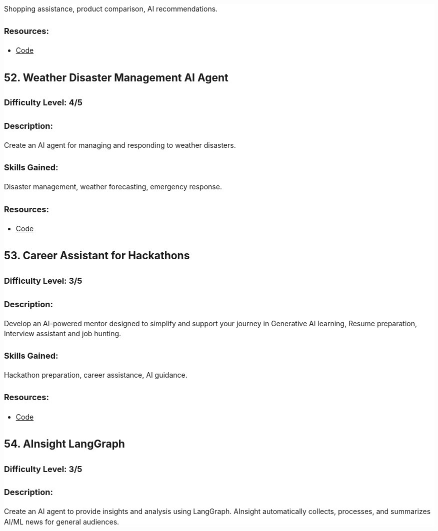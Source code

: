 Shopping assistance, product comparison, AI recommendations.

### **Resources**:

- [Code](https://github.com/NirDiamant/GenAI_Agents/blob/main/all_agents_tutorials/ShopGenie.ipynb)


## 52. Weather Disaster Management AI Agent

### **Difficulty Level**: 4/5

### **Description**:

Create an AI agent for managing and responding to weather disasters.

### **Skills Gained**:

Disaster management, weather forecasting, emergency response.

### **Resources**:

- [Code](https://github.com/NirDiamant/GenAI_Agents/blob/main/all_agents_tutorials/Weather_Disaster_Management_AI_AGENT.ipynb)


## 53. Career Assistant for Hackathons

### **Difficulty Level**: 3/5

### **Description**:

Develop an AI-powered mentor designed to simplify and support your journey in Generative AI learning, Resume preparation, Interview assistant and job hunting.

### **Skills Gained**:

Hackathon preparation, career assistance, AI guidance.

### **Resources**:

- [Code](https://github.com/NirDiamant/GenAI_Agents/blob/main/all_agents_tutorials/agent_hackathon_genAI_career_assistant.ipynb)


## 54. AInsight LangGraph

### **Difficulty Level**: 3/5

### **Description**:

Create an AI agent to provide insights and analysis using LangGraph.
AInsight automatically collects, processes, and summarizes AI/ML news for general audiences.
